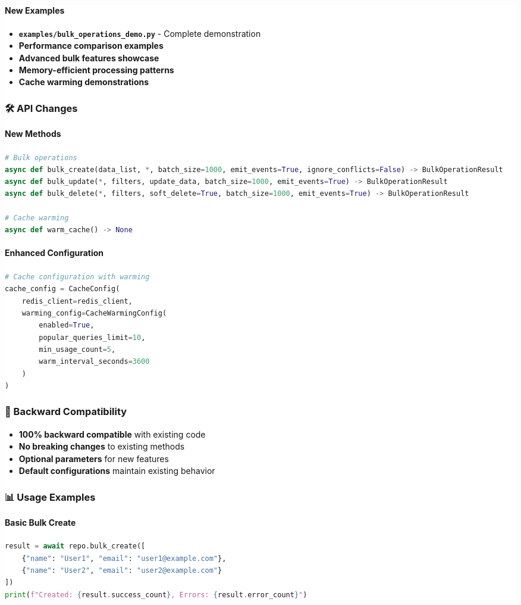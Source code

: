 #### New Examples

- **`examples/bulk_operations_demo.py`** - Complete demonstration
- **Performance comparison examples**
- **Advanced bulk features showcase**
- **Memory-efficient processing patterns**
- **Cache warming demonstrations**

### 🛠️ API Changes

#### New Methods

```python
# Bulk operations
async def bulk_create(data_list, *, batch_size=1000, emit_events=True, ignore_conflicts=False) -> BulkOperationResult
async def bulk_update(*, filters, update_data, batch_size=1000, emit_events=True) -> BulkOperationResult
async def bulk_delete(*, filters, soft_delete=True, batch_size=1000, emit_events=True) -> BulkOperationResult

# Cache warming
async def warm_cache() -> None
```

#### Enhanced Configuration

```python
# Cache configuration with warming
cache_config = CacheConfig(
    redis_client=redis_client,
    warming_config=CacheWarmingConfig(
        enabled=True,
        popular_queries_limit=10,
        min_usage_count=5,
        warm_interval_seconds=3600
    )
)
```

### 🔄 Backward Compatibility

- **100% backward compatible** with existing code
- **No breaking changes** to existing methods
- **Optional parameters** for new features
- **Default configurations** maintain existing behavior

### 📊 Usage Examples

#### Basic Bulk Create

```python
result = await repo.bulk_create([
    {"name": "User1", "email": "user1@example.com"},
    {"name": "User2", "email": "user2@example.com"}
])
print(f"Created: {result.success_count}, Errors: {result.error_count}")
```
